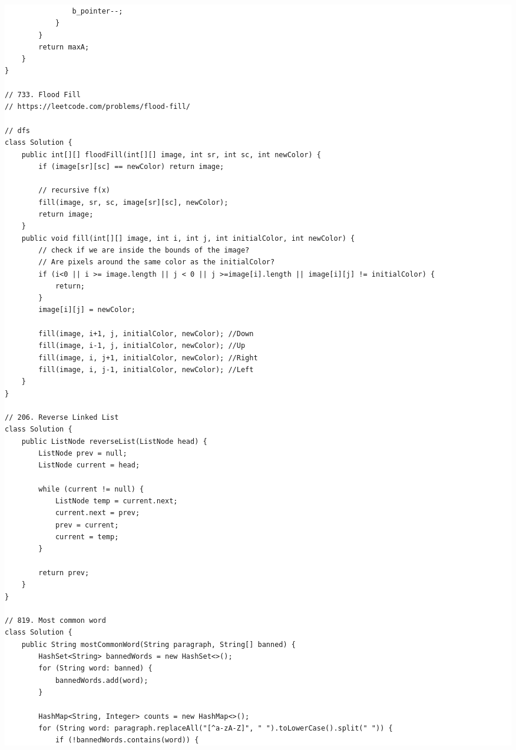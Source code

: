 ```
                b_pointer--;
            }
        }
        return maxA;
    }
}

// 733. Flood Fill
// https://leetcode.com/problems/flood-fill/

// dfs
class Solution {
    public int[][] floodFill(int[][] image, int sr, int sc, int newColor) {
        if (image[sr][sc] == newColor) return image;

        // recursive f(x)
        fill(image, sr, sc, image[sr][sc], newColor);
        return image;
    }
    public void fill(int[][] image, int i, int j, int initialColor, int newColor) {
        // check if we are inside the bounds of the image?
        // Are pixels around the same color as the initialColor?
        if (i<0 || i >= image.length || j < 0 || j >=image[i].length || image[i][j] != initialColor) {
            return; 
        }
        image[i][j] = newColor;

        fill(image, i+1, j, initialColor, newColor); //Down
        fill(image, i-1, j, initialColor, newColor); //Up
        fill(image, i, j+1, initialColor, newColor); //Right
        fill(image, i, j-1, initialColor, newColor); //Left
    }
}

// 206. Reverse Linked List
class Solution {
    public ListNode reverseList(ListNode head) {
        ListNode prev = null;
        ListNode current = head;
        
        while (current != null) {
            ListNode temp = current.next;
            current.next = prev;
            prev = current;
            current = temp;   
        }
        
        return prev;
    }
}

// 819. Most common word
class Solution {
    public String mostCommonWord(String paragraph, String[] banned) {
        HashSet<String> bannedWords = new HashSet<>();
        for (String word: banned) {
            bannedWords.add(word);
        }

        HashMap<String, Integer> counts = new HashMap<>();
        for (String word: paragraph.replaceAll("[^a-zA-Z]", " ").toLowerCase().split(" ")) {
            if (!bannedWords.contains(word)) {
```